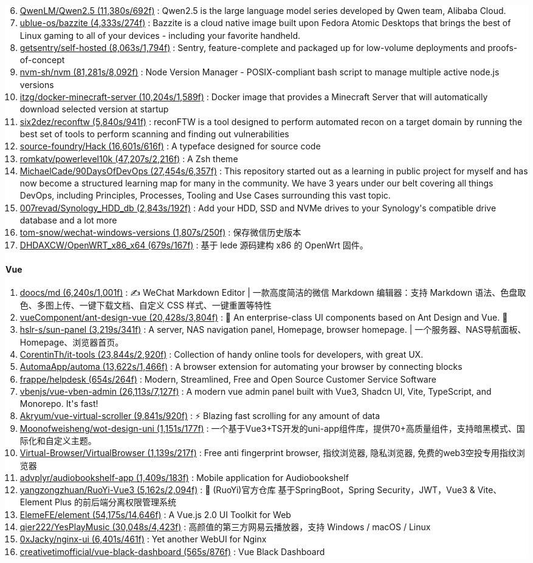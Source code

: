 6. [QwenLM/Qwen2.5 (11,380s/692f)](https://github.com/QwenLM/Qwen2.5) : Qwen2.5 is the large language model series developed by Qwen team, Alibaba Cloud.
7. [ublue-os/bazzite (4,333s/274f)](https://github.com/ublue-os/bazzite) : Bazzite is a cloud native image built upon Fedora Atomic Desktops that brings the best of Linux gaming to all of your devices - including your favorite handheld.
8. [getsentry/self-hosted (8,063s/1,794f)](https://github.com/getsentry/self-hosted) : Sentry, feature-complete and packaged up for low-volume deployments and proofs-of-concept
9. [nvm-sh/nvm (81,281s/8,092f)](https://github.com/nvm-sh/nvm) : Node Version Manager - POSIX-compliant bash script to manage multiple active node.js versions
10. [itzg/docker-minecraft-server (10,204s/1,589f)](https://github.com/itzg/docker-minecraft-server) : Docker image that provides a Minecraft Server that will automatically download selected version at startup
11. [six2dez/reconftw (5,840s/941f)](https://github.com/six2dez/reconftw) : reconFTW is a tool designed to perform automated recon on a target domain by running the best set of tools to perform scanning and finding out vulnerabilities
12. [source-foundry/Hack (16,601s/616f)](https://github.com/source-foundry/Hack) : A typeface designed for source code
13. [romkatv/powerlevel10k (47,207s/2,216f)](https://github.com/romkatv/powerlevel10k) : A Zsh theme
14. [MichaelCade/90DaysOfDevOps (27,454s/6,357f)](https://github.com/MichaelCade/90DaysOfDevOps) : This repository started out as a learning in public project for myself and has now become a structured learning map for many in the community. We have 3 years under our belt covering all things DevOps, including Principles, Processes, Tooling and Use Cases surrounding this vast topic.
15. [007revad/Synology_HDD_db (2,843s/192f)](https://github.com/007revad/Synology_HDD_db) : Add your HDD, SSD and NVMe drives to your Synology's compatible drive database and a lot more
16. [tom-snow/wechat-windows-versions (1,807s/250f)](https://github.com/tom-snow/wechat-windows-versions) : 保存微信历史版本
17. [DHDAXCW/OpenWRT_x86_x64 (679s/167f)](https://github.com/DHDAXCW/OpenWRT_x86_x64) : 基于 lede 源码建构 x86 的 OpenWrt 固件。

#### Vue
1. [doocs/md (6,240s/1,001f)](https://github.com/doocs/md) : ✍ WeChat Markdown Editor | 一款高度简洁的微信 Markdown 编辑器：支持 Markdown 语法、色盘取色、多图上传、一键下载文档、自定义 CSS 样式、一键重置等特性
2. [vueComponent/ant-design-vue (20,428s/3,804f)](https://github.com/vueComponent/ant-design-vue) : 🌈 An enterprise-class UI components based on Ant Design and Vue. 🐜
3. [hslr-s/sun-panel (3,219s/341f)](https://github.com/hslr-s/sun-panel) : A server, NAS navigation panel, Homepage, browser homepage. | 一个服务器、NAS导航面板、Homepage、浏览器首页。
4. [CorentinTh/it-tools (23,844s/2,920f)](https://github.com/CorentinTh/it-tools) : Collection of handy online tools for developers, with great UX.
5. [AutomaApp/automa (13,622s/1,466f)](https://github.com/AutomaApp/automa) : A browser extension for automating your browser by connecting blocks
6. [frappe/helpdesk (654s/264f)](https://github.com/frappe/helpdesk) : Modern, Streamlined, Free and Open Source Customer Service Software
7. [vbenjs/vue-vben-admin (26,113s/7,127f)](https://github.com/vbenjs/vue-vben-admin) : A modern vue admin panel built with Vue3, Shadcn UI, Vite, TypeScript, and Monorepo. It's fast!
8. [Akryum/vue-virtual-scroller (9,841s/920f)](https://github.com/Akryum/vue-virtual-scroller) : ⚡️ Blazing fast scrolling for any amount of data
9. [Moonofweisheng/wot-design-uni (1,151s/177f)](https://github.com/Moonofweisheng/wot-design-uni) : 一个基于Vue3+TS开发的uni-app组件库，提供70+高质量组件，支持暗黑模式、国际化和自定义主题。
10. [Virtual-Browser/VirtualBrowser (1,139s/217f)](https://github.com/Virtual-Browser/VirtualBrowser) : Free anti fingerprint browser, 指纹浏览器, 隐私浏览器, 免费的web3空投专用指纹浏览器
11. [advplyr/audiobookshelf-app (1,409s/183f)](https://github.com/advplyr/audiobookshelf-app) : Mobile application for Audiobookshelf
12. [yangzongzhuan/RuoYi-Vue3 (5,162s/2,094f)](https://github.com/yangzongzhuan/RuoYi-Vue3) : 🎉 (RuoYi)官方仓库 基于SpringBoot，Spring Security，JWT，Vue3 & Vite、Element Plus 的前后端分离权限管理系统
13. [ElemeFE/element (54,175s/14,646f)](https://github.com/ElemeFE/element) : A Vue.js 2.0 UI Toolkit for Web
14. [qier222/YesPlayMusic (30,048s/4,423f)](https://github.com/qier222/YesPlayMusic) : 高颜值的第三方网易云播放器，支持 Windows / macOS / Linux
15. [0xJacky/nginx-ui (6,401s/461f)](https://github.com/0xJacky/nginx-ui) : Yet another WebUI for Nginx
16. [creativetimofficial/vue-black-dashboard (565s/876f)](https://github.com/creativetimofficial/vue-black-dashboard) : Vue Black Dashboard
